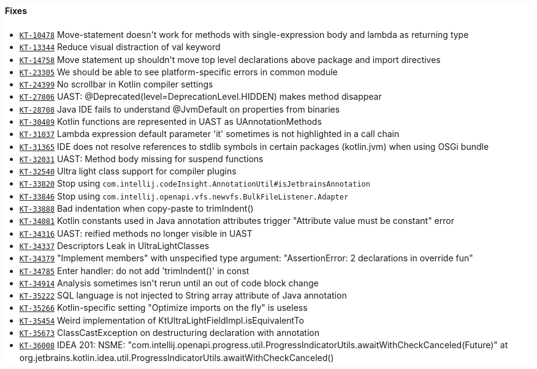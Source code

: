 #### Fixes

- [`KT-10478`](https://youtrack.jetbrains.com/issue/KT-10478) Move-statement doesn't work for methods with single-expression body and lambda as returning type
- [`KT-13344`](https://youtrack.jetbrains.com/issue/KT-13344) Reduce visual distraction of val keyword
- [`KT-14758`](https://youtrack.jetbrains.com/issue/KT-14758) Move statement up shouldn't move top level declarations above package and import directives
- [`KT-23305`](https://youtrack.jetbrains.com/issue/KT-23305) We should be able to see platform-specific errors in common module
- [`KT-24399`](https://youtrack.jetbrains.com/issue/KT-24399) No scrollbar in Kotlin compiler settings
- [`KT-27806`](https://youtrack.jetbrains.com/issue/KT-27806) UAST: @Deprecated(level=DeprecationLevel.HIDDEN) makes method disappear
- [`KT-28708`](https://youtrack.jetbrains.com/issue/KT-28708) Java IDE fails to understand @JvmDefault on properties from binaries
- [`KT-30489`](https://youtrack.jetbrains.com/issue/KT-30489) Kotlin functions are represented in UAST as UAnnotationMethods
- [`KT-31037`](https://youtrack.jetbrains.com/issue/KT-31037) Lambda expression default parameter 'it' sometimes is not highlighted in a call chain
- [`KT-31365`](https://youtrack.jetbrains.com/issue/KT-31365) IDE does not resolve references to stdlib symbols in certain packages (kotlin.jvm) when using OSGi bundle
- [`KT-32031`](https://youtrack.jetbrains.com/issue/KT-32031) UAST: Method body missing for suspend functions
- [`KT-32540`](https://youtrack.jetbrains.com/issue/KT-32540) Ultra light class support for compiler plugins
- [`KT-33820`](https://youtrack.jetbrains.com/issue/KT-33820) Stop using `com.intellij.codeInsight.AnnotationUtil#isJetbrainsAnnotation`
- [`KT-33846`](https://youtrack.jetbrains.com/issue/KT-33846) Stop using `com.intellij.openapi.vfs.newvfs.BulkFileListener.Adapter`
- [`KT-33888`](https://youtrack.jetbrains.com/issue/KT-33888) Bad indentation when copy-paste to trimIndent()
- [`KT-34081`](https://youtrack.jetbrains.com/issue/KT-34081) Kotlin constants used in Java annotation attributes trigger "Attribute value must be constant" error
- [`KT-34316`](https://youtrack.jetbrains.com/issue/KT-34316) UAST: reified methods no longer visible in UAST
- [`KT-34337`](https://youtrack.jetbrains.com/issue/KT-34337) Descriptors Leak in UltraLightClasses
- [`KT-34379`](https://youtrack.jetbrains.com/issue/KT-34379) "Implement members" with unspecified type argument: "AssertionError: 2 declarations in override fun"
- [`KT-34785`](https://youtrack.jetbrains.com/issue/KT-34785) Enter handler: do not add 'trimIndent()' in const
- [`KT-34914`](https://youtrack.jetbrains.com/issue/KT-34914) Analysis sometimes isn't rerun until an out of code block change
- [`KT-35222`](https://youtrack.jetbrains.com/issue/KT-35222) SQL language is not injected to String array attribute of Java annotation
- [`KT-35266`](https://youtrack.jetbrains.com/issue/KT-35266) Kotlin-specific setting "Optimize imports on the fly" is useless
- [`KT-35454`](https://youtrack.jetbrains.com/issue/KT-35454) Weird implementation of KtUltraLightFieldImpl.isEquivalentTo
- [`KT-35673`](https://youtrack.jetbrains.com/issue/KT-35673) ClassCastException on destructuring declaration with annotation
- [`KT-36008`](https://youtrack.jetbrains.com/issue/KT-36008) IDEA 201: NSME: "com.intellij.openapi.progress.util.ProgressIndicatorUtils.awaitWithCheckCanceled(Future)" at org.jetbrains.kotlin.idea.util.ProgressIndicatorUtils.awaitWithCheckCanceled()
